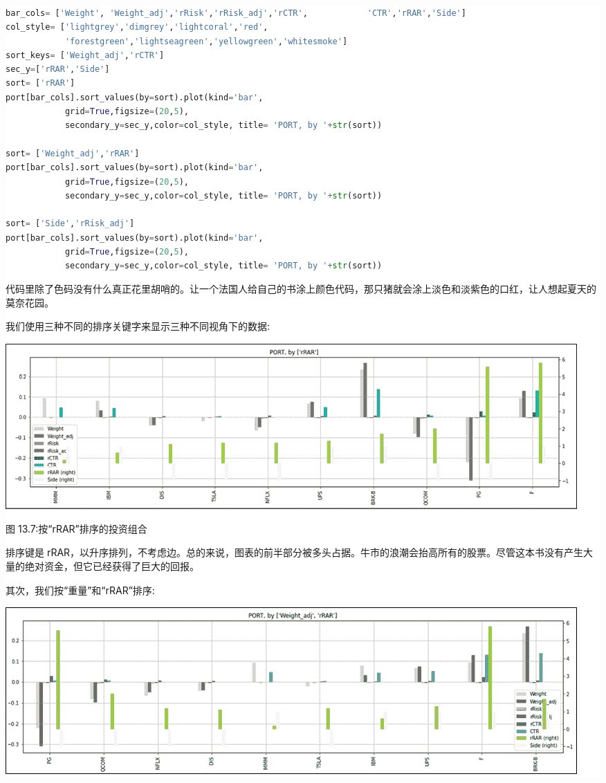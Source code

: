 ```py
bar_cols= ['Weight', 'Weight_adj','rRisk','rRisk_adj','rCTR',            'CTR','rRAR','Side']
col_style= ['lightgrey','dimgrey','lightcoral','red',
            'forestgreen','lightseagreen','yellowgreen','whitesmoke']
sort_keys= ['Weight_adj','rCTR']
sec_y=['rRAR','Side']
sort= ['rRAR']
port[bar_cols].sort_values(by=sort).plot(kind='bar',
            grid=True,figsize=(20,5),
            secondary_y=sec_y,color=col_style, title= 'PORT, by '+str(sort))

sort= ['Weight_adj','rRAR']
port[bar_cols].sort_values(by=sort).plot(kind='bar',
            grid=True,figsize=(20,5),
            secondary_y=sec_y,color=col_style, title= 'PORT, by '+str(sort))

sort= ['Side','rRisk_adj']
port[bar_cols].sort_values(by=sort).plot(kind='bar',
            grid=True,figsize=(20,5),
            secondary_y=sec_y,color=col_style, title= 'PORT, by '+str(sort)) 
```

代码里除了色码没有什么真正花里胡哨的。让一个法国人给自己的书涂上颜色代码，那只猪就会涂上淡色和淡紫色的口红，让人想起夏天的莫奈花园。

我们使用三种不同的排序关键字来显示三种不同视角下的数据:

![](img/B17704_13_07.png)

图 13.7:按“rRAR”排序的投资组合

排序键是 rRAR，以升序排列，不考虑边。总的来说，图表的前半部分被多头占据。牛市的浪潮会抬高所有的股票。尽管这本书没有产生大量的绝对资金，但它已经获得了巨大的回报。

其次，我们按“重量”和“rRAR”排序:

![](img/B17704_13_08.png)

